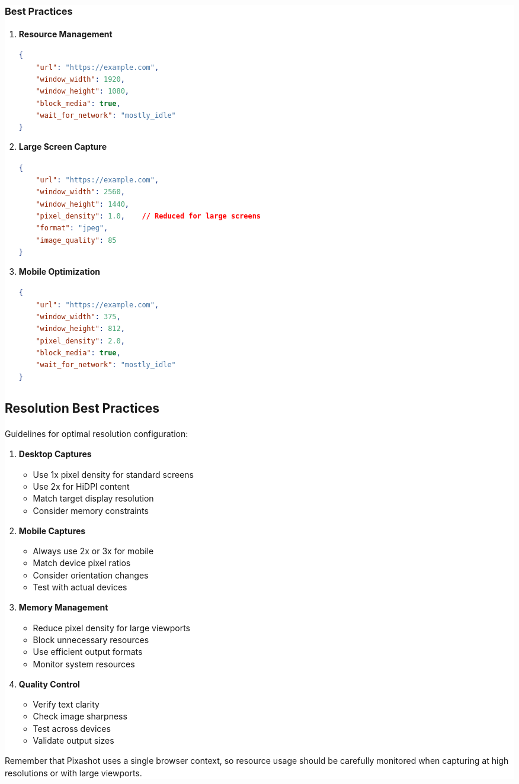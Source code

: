 ### Best Practices
1. **Resource Management**
   ```json
   {
       "url": "https://example.com",
       "window_width": 1920,
       "window_height": 1080,
       "block_media": true,
       "wait_for_network": "mostly_idle"
   }
   ```

2. **Large Screen Capture**
   ```json
   {
       "url": "https://example.com",
       "window_width": 2560,
       "window_height": 1440,
       "pixel_density": 1.0,    // Reduced for large screens
       "format": "jpeg",
       "image_quality": 85
   }
   ```

3. **Mobile Optimization**
   ```json
   {
       "url": "https://example.com",
       "window_width": 375,
       "window_height": 812,
       "pixel_density": 2.0,
       "block_media": true,
       "wait_for_network": "mostly_idle"
   }
   ```

## Resolution Best Practices

Guidelines for optimal resolution configuration:

1. **Desktop Captures**
    - Use 1x pixel density for standard screens
    - Use 2x for HiDPI content
    - Match target display resolution
    - Consider memory constraints

2. **Mobile Captures**
    - Always use 2x or 3x for mobile
    - Match device pixel ratios
    - Consider orientation changes
    - Test with actual devices

3. **Memory Management**
    - Reduce pixel density for large viewports
    - Block unnecessary resources
    - Use efficient output formats
    - Monitor system resources

4. **Quality Control**
    - Verify text clarity
    - Check image sharpness
    - Test across devices
    - Validate output sizes

Remember that Pixashot uses a single browser context, so resource usage should be carefully monitored when capturing at high resolutions or with large viewports.
